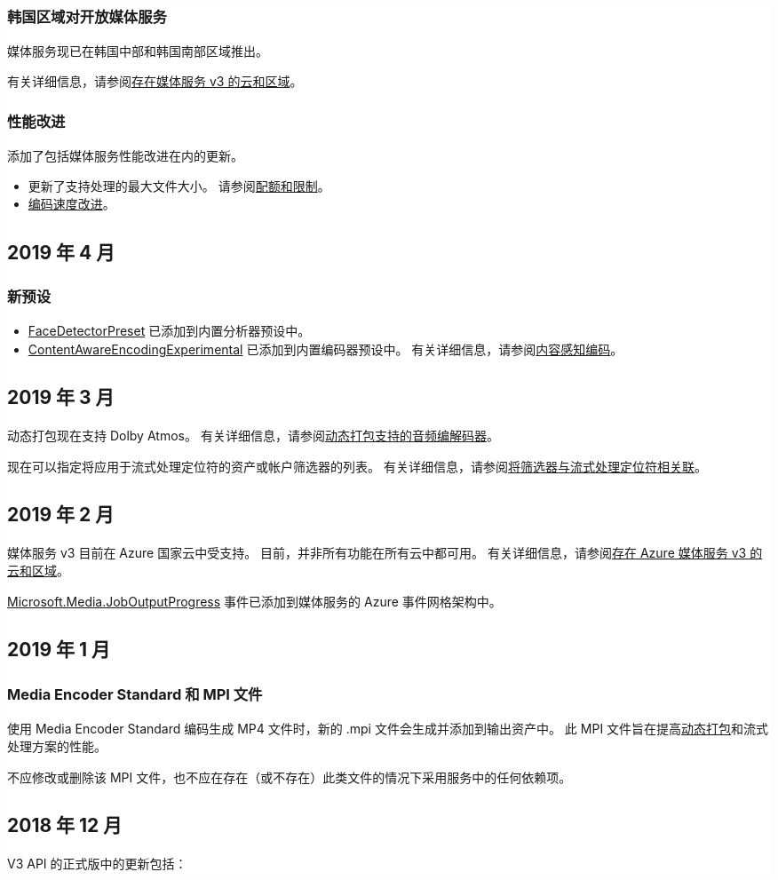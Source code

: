 ### <a name="korea-regional-pair-is-open-for-media-services"></a>韩国区域对开放媒体服务 

媒体服务现已在韩国中部和韩国南部区域推出。 

有关详细信息，请参阅[存在媒体服务 v3 的云和区域](azure-clouds-regions.md)。

### <a name="performance-improvements"></a>性能改进

添加了包括媒体服务性能改进在内的更新。

* 更新了支持处理的最大文件大小。 请参阅[配额和限制](limits-quotas-constraints.md)。
* [编码速度改进](media-reserved-units-cli-how-to.md#choosing-between-different-reserved-unit-types)。

## <a name="april-2019"></a>2019 年 4 月

### <a name="new-presets"></a>新预设

* [FaceDetectorPreset](https://docs.microsoft.com/rest/api/media/transforms/createorupdate#facedetectorpreset) 已添加到内置分析器预设中。
* [ContentAwareEncodingExperimental](https://docs.microsoft.com/rest/api/media/transforms/createorupdate#encodernamedpreset) 已添加到内置编码器预设中。 有关详细信息，请参阅[内容感知编码](content-aware-encoding.md)。 

## <a name="march-2019"></a>2019 年 3 月

动态打包现在支持 Dolby Atmos。 有关详细信息，请参阅[动态打包支持的音频编解码器](dynamic-packaging-overview.md#audio-codecs)。

现在可以指定将应用于流式处理定位符的资产或帐户筛选器的列表。 有关详细信息，请参阅[将筛选器与流式处理定位符相关联](filters-concept.md#associating-filters-with-streaming-locator)。

## <a name="february-2019"></a>2019 年 2 月

媒体服务 v3 目前在 Azure 国家云中受支持。 目前，并非所有功能在所有云中都可用。 有关详细信息，请参阅[存在 Azure 媒体服务 v3 的云和区域](azure-clouds-regions.md)。

[Microsoft.Media.JobOutputProgress](media-services-event-schemas.md#monitoring-job-output-progress) 事件已添加到媒体服务的 Azure 事件网格架构中。

## <a name="january-2019"></a>2019 年 1 月

### <a name="media-encoder-standard-and-mpi-files"></a>Media Encoder Standard 和 MPI 文件 

使用 Media Encoder Standard 编码生成 MP4 文件时，新的 .mpi 文件会生成并添加到输出资产中。 此 MPI 文件旨在提高[动态打包](dynamic-packaging-overview.md)和流式处理方案的性能。

不应修改或删除该 MPI 文件，也不应在存在（或不存在）此类文件的情况下采用服务中的任何依赖项。

## <a name="december-2018"></a>2018 年 12 月

V3 API 的正式版中的更新包括：
       